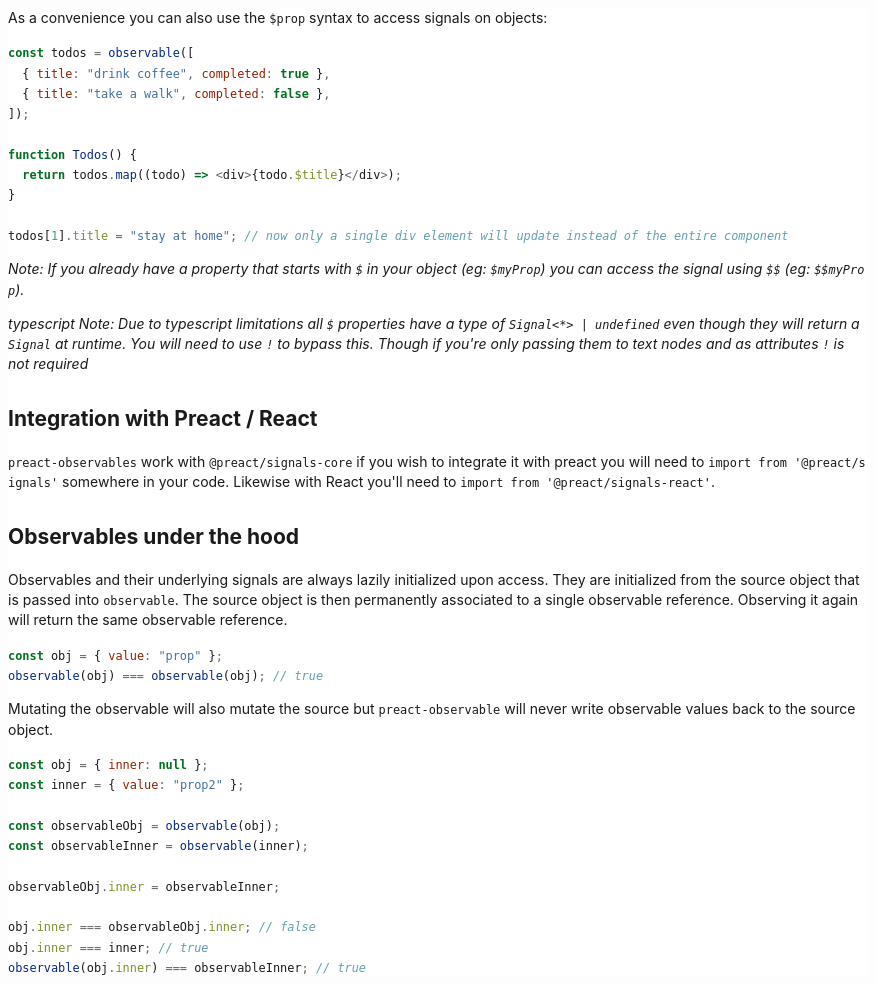 As a convenience you can also use the `$prop` syntax to access signals on objects:

```javascript
const todos = observable([
  { title: "drink coffee", completed: true },
  { title: "take a walk", completed: false },
]);

function Todos() {
  return todos.map((todo) => <div>{todo.$title}</div>);
}

todos[1].title = "stay at home"; // now only a single div element will update instead of the entire component
```

_Note: If you already have a property that starts with `$` in your object (eg: `$myProp`) you can access the signal using `$$` (eg: `$$myProp`)._

_typescript Note: Due to typescript limitations all `$` properties have a type of `Signal<*> | undefined` even though they will return a `Signal` at runtime. You will need to use `!` to bypass this. Though if you're only passing them to text nodes and as attributes `!` is not required_

## Integration with Preact / React

`preact-observables` work with `@preact/signals-core` if you wish to integrate it with preact you will need to `import from '@preact/signals'` somewhere in your code. Likewise with React you'll need to `import from '@preact/signals-react'`.

## Observables under the hood

Observables and their underlying signals are always lazily initialized upon access. They are initialized from the source object that is passed into `observable`. The source object is then permanently associated to a single observable reference. Observing it again will return the same observable reference.

```javascript
const obj = { value: "prop" };
observable(obj) === observable(obj); // true
```

Mutating the observable will also mutate the source but `preact-observable` will never write observable values back to the source object.

```javascript
const obj = { inner: null };
const inner = { value: "prop2" };

const observableObj = observable(obj);
const observableInner = observable(inner);

observableObj.inner = observableInner;

obj.inner === observableObj.inner; // false
obj.inner === inner; // true
observable(obj.inner) === observableInner; // true
```
